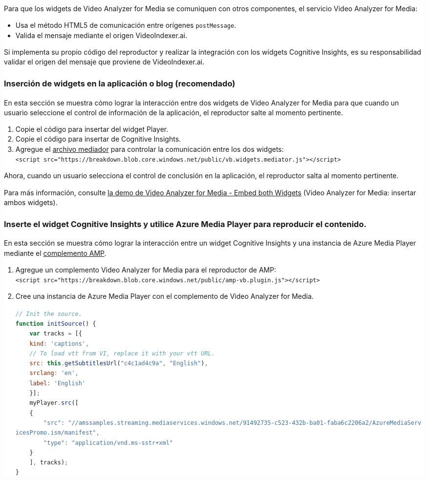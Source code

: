 Para que los widgets de Video Analyzer for Media se comuniquen con otros componentes, el servicio Video Analyzer for Media:

- Usa el método HTML5 de comunicación entre orígenes `postMessage`.
- Valida el mensaje mediante el origen VideoIndexer.ai.

Si implementa su propio código del reproductor y realizar la integración con los widgets Cognitive Insights, es su responsabilidad validar el origen del mensaje que proviene de VideoIndexer.ai.

### <a name="embed-widgets-in-your-app-or-blog-recommended"></a>Inserción de widgets en la aplicación o blog (recomendado)

En esta sección se muestra cómo lograr la interacción entre dos widgets de Video Analyzer for Media para que cuando un usuario seleccione el control de información de la aplicación, el reproductor salte al momento pertinente.

1. Copie el código para insertar del widget Player.
2. Copie el código para insertar de Cognitive Insights.
3. Agregue el [archivo mediador](https://breakdown.blob.core.windows.net/public/vb.widgets.mediator.js) para controlar la comunicación entre los dos widgets:<br/> 
`<script src="https://breakdown.blob.core.windows.net/public/vb.widgets.mediator.js"></script>`

Ahora, cuando un usuario selecciona el control de conclusión en la aplicación, el reproductor salta al momento pertinente.

Para más información, consulte [la demo de Video Analyzer for Media - Embed both Widgets](https://codepen.io/videoindexer/pen/NzJeOb) (Video Analyzer for Media: insertar ambos widgets).

### <a name="embed-the-cognitive-insights-widget-and-use-azure-media-player-to-play-the-content"></a>Inserte el widget Cognitive Insights y utilice Azure Media Player para reproducir el contenido.

En esta sección se muestra cómo lograr la interacción entre un widget Cognitive Insights y una instancia de Azure Media Player mediante el [complemento AMP](https://breakdown.blob.core.windows.net/public/amp-vb.plugin.js).

1. Agregue un complemento Video Analyzer for Media para el reproductor de AMP:<br/> `<script src="https://breakdown.blob.core.windows.net/public/amp-vb.plugin.js"></script>`
2. Cree una instancia de Azure Media Player con el complemento de Video Analyzer for Media.

    ```javascript
    // Init the source.
    function initSource() {
        var tracks = [{
        kind: 'captions',
        // To load vtt from VI, replace it with your vtt URL.
        src: this.getSubtitlesUrl("c4c1ad4c9a", "English"),
        srclang: 'en',
        label: 'English'
        }];
        myPlayer.src([
        {
            "src": "//amssamples.streaming.mediaservices.windows.net/91492735-c523-432b-ba01-faba6c2206a2/AzureMediaServicesPromo.ism/manifest",
            "type": "application/vnd.ms-sstr+xml"
        }
        ], tracks);
    }
